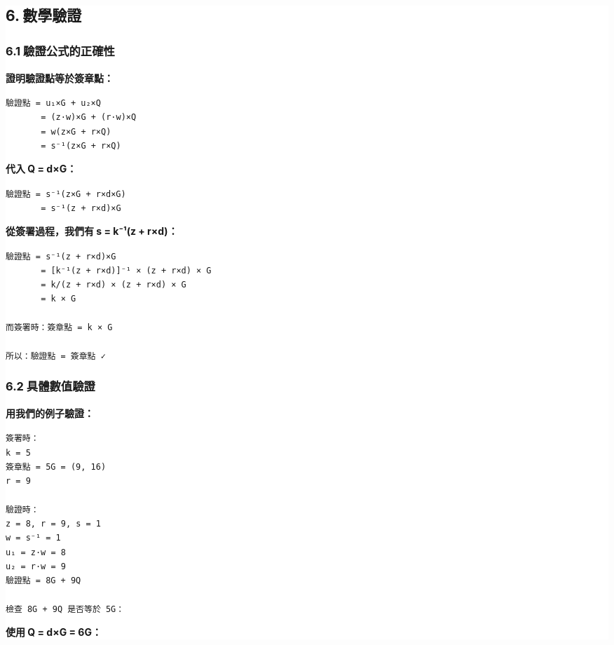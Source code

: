 
## 6. 數學驗證

### 6.1 驗證公式的正確性

**證明驗證點等於簽章點：**

```
驗證點 = u₁×G + u₂×Q
       = (z·w)×G + (r·w)×Q
       = w(z×G + r×Q)
       = s⁻¹(z×G + r×Q)
```

**代入 Q = d×G：**

```
驗證點 = s⁻¹(z×G + r×d×G)
       = s⁻¹(z + r×d)×G
```

**從簽署過程，我們有 s = k⁻¹(z + r×d)：**

```
驗證點 = s⁻¹(z + r×d)×G
       = [k⁻¹(z + r×d)]⁻¹ × (z + r×d) × G
       = k/(z + r×d) × (z + r×d) × G
       = k × G

而簽署時：簽章點 = k × G

所以：驗證點 = 簽章點 ✓
```

### 6.2 具體數值驗證

**用我們的例子驗證：**

```
簽署時：
k = 5
簽章點 = 5G = (9, 16)
r = 9

驗證時：
z = 8, r = 9, s = 1
w = s⁻¹ = 1
u₁ = z·w = 8
u₂ = r·w = 9
驗證點 = 8G + 9Q

檢查 8G + 9Q 是否等於 5G：
```

**使用 Q = d×G = 6G：**
